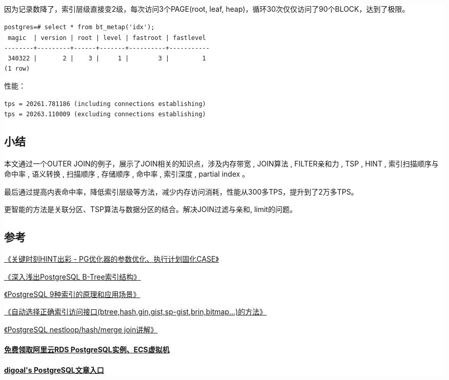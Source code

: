 ```  
```  
  
因为记录数降了，索引层级直接变2级，每次访问3个PAGE(root, leaf, heap)，循环30次仅仅访问了90个BLOCK，达到了极限。     
  
  
```  
postgres=# select * from bt_metap('idx');  
 magic  | version | root | level | fastroot | fastlevel   
--------+---------+------+-------+----------+-----------  
 340322 |       2 |    3 |     1 |        3 |         1  
(1 row)  
```  
  
性能：  
  
```  
tps = 20261.781186 (including connections establishing)  
tps = 20263.110009 (excluding connections establishing)  
```  
  
## 小结  
本文通过一个OUTER JOIN的例子，展示了JOIN相关的知识点，涉及内存带宽 , JOIN算法 , FILTER亲和力 , TSP , HINT , 索引扫描顺序与命中率 , 语义转换 , 扫描顺序 , 存储顺序 , 命中率 , 索引深度 , partial index   。    
  
最后通过提高内表命中率，降低索引层级等方法，减少内存访问消耗，性能从300多TPS，提升到了2万多TPS。  
  
更智能的方法是关联分区、TSP算法与数据分区的结合。解决JOIN过滤与亲和, limit的问题。    
                 
## 参考  
  
[《关键时刻HINT出彩 - PG优化器的参数优化、执行计划固化CASE》](../201607/20160723_02.md)    
  
[《深入浅出PostgreSQL B-Tree索引结构》](../201605/20160528_01.md)    
  
[《PostgreSQL 9种索引的原理和应用场景》](../201706/20170627_01.md)    
  
[《自动选择正确索引访问接口(btree,hash,gin,gist,sp-gist,brin,bitmap...)的方法》](../201706/20170617_01.md)    
  
[《PostgreSQL nestloop/hash/merge join讲解》](../201205/20120521_02.md)    
  
  
  
  
  
  
  
  
  
  
  
  
  
  
#### [免费领取阿里云RDS PostgreSQL实例、ECS虚拟机](https://free.aliyun.com/ "57258f76c37864c6e6d23383d05714ea")
  
  
#### [digoal's PostgreSQL文章入口](https://github.com/digoal/blog/blob/master/README.md "22709685feb7cab07d30f30387f0a9ae")
  
  